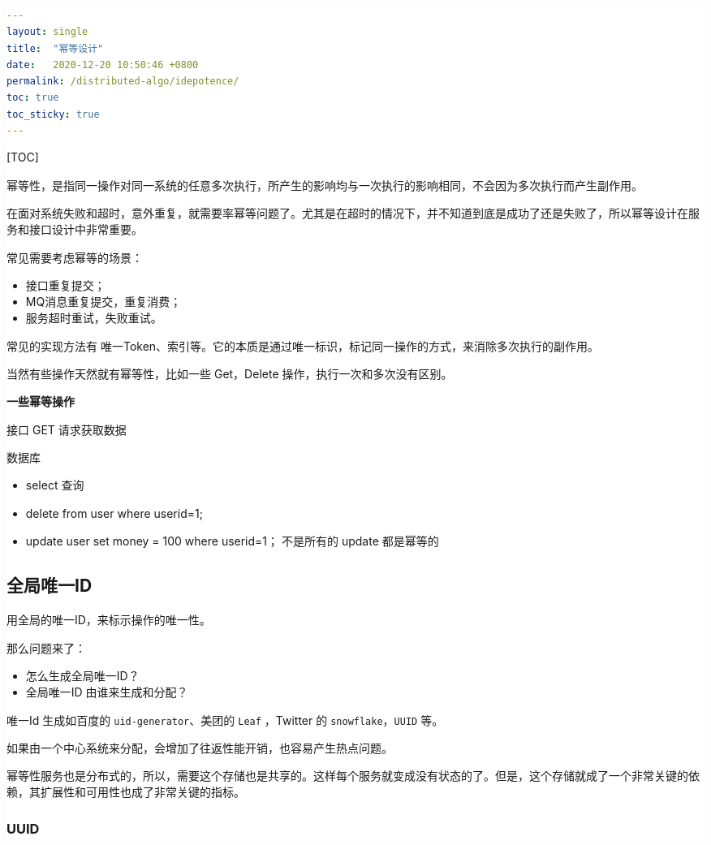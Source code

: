 ```yaml
---
layout: single
title:  "幂等设计"
date:   2020-12-20 10:50:46 +0800
permalink: /distributed-algo/idepotence/
toc: true
toc_sticky: true
---
```




[TOC]



幂等性，是指同一操作对同一系统的任意多次执行，所产生的影响均与一次执行的影响相同，不会因为多次执行而产生副作用。

在面对系统失败和超时，意外重复，就需要率幂等问题了。尤其是在超时的情况下，并不知道到底是成功了还是失败了，所以幂等设计在服务和接口设计中非常重要。

常见需要考虑幂等的场景：

- 接口重复提交；
- MQ消息重复提交，重复消费；
- 服务超时重试，失败重试。

常见的实现方法有 唯一Token、索引等。它的本质是通过唯一标识，标记同一操作的方式，来消除多次执行的副作用。

当然有些操作天然就有幂等性，比如一些 Get，Delete 操作，执行一次和多次没有区别。



**一些幂等操作**

接口 GET 请求获取数据

数据库 

- select 查询

- delete from user where userid=1; 
- update user set money = 100 where userid=1； 不是所有的 update 都是幂等的



## 全局唯一ID

用全局的唯一ID，来标示操作的唯一性。

那么问题来了：

- 怎么生成全局唯一ID？
- 全局唯一ID 由谁来生成和分配？

唯一Id 生成如百度的 `uid-generator`、美团的 `Leaf` ，Twitter 的 `snowflake`，`UUID` 等。

如果由一个中心系统来分配，会增加了往返性能开销，也容易产生热点问题。

幂等性服务也是分布式的，所以，需要这个存储也是共享的。这样每个服务就变成没有状态的了。但是，这个存储就成了一个非常关键的依赖，其扩展性和可用性也成了非常关键的指标。

### UUID
